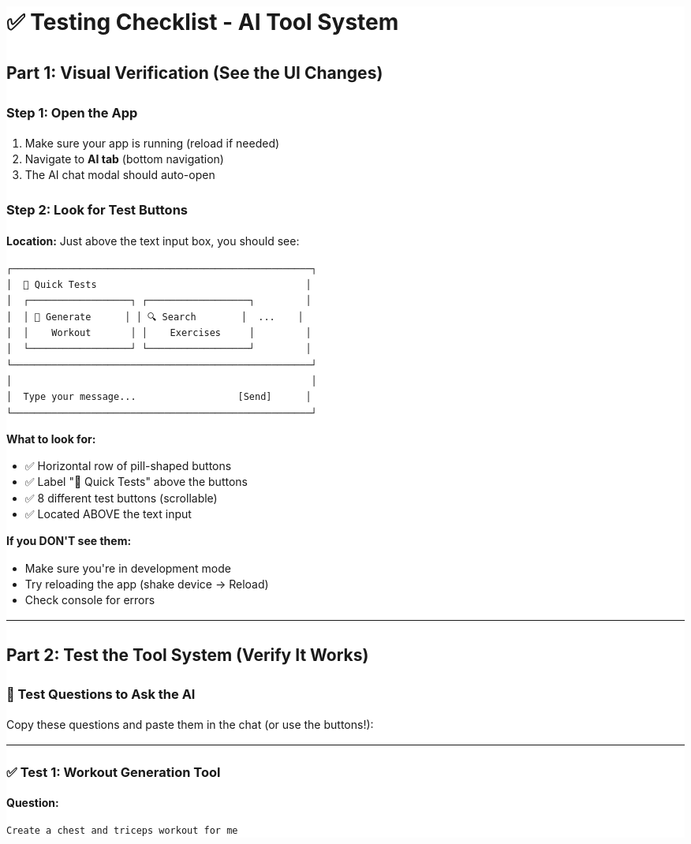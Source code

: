 # ✅ Testing Checklist - AI Tool System

## Part 1: Visual Verification (See the UI Changes)

### Step 1: Open the App
1. Make sure your app is running (reload if needed)
2. Navigate to **AI tab** (bottom navigation)
3. The AI chat modal should auto-open

### Step 2: Look for Test Buttons
**Location:** Just above the text input box, you should see:

```
┌─────────────────────────────────────────────────────┐
│  🧪 Quick Tests                                     │
│  ┌──────────────────┐ ┌──────────────────┐         │
│  │ 💪 Generate      │ │ 🔍 Search        │  ...    │
│  │    Workout       │ │    Exercises     │         │
│  └──────────────────┘ └──────────────────┘         │
└─────────────────────────────────────────────────────┘
│                                                     │
│  Type your message...                  [Send]      │
└─────────────────────────────────────────────────────┘
```

**What to look for:**
- ✅ Horizontal row of pill-shaped buttons
- ✅ Label "🧪 Quick Tests" above the buttons
- ✅ 8 different test buttons (scrollable)
- ✅ Located ABOVE the text input

**If you DON'T see them:**
- Make sure you're in development mode
- Try reloading the app (shake device → Reload)
- Check console for errors

---

## Part 2: Test the Tool System (Verify It Works)

### 🎯 Test Questions to Ask the AI

Copy these questions and paste them in the chat (or use the buttons!):

---

### ✅ Test 1: Workout Generation Tool
**Question:**
```
Create a chest and triceps workout for me
```

